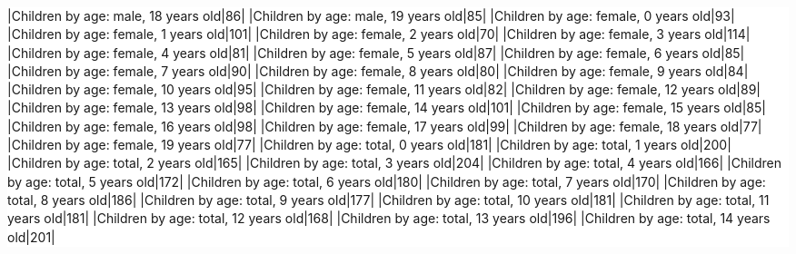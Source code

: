 |Children by age: male, 18 years old|86|
|Children by age: male, 19 years old|85|
|Children by age: female, 0 years old|93|
|Children by age: female, 1 years old|101|
|Children by age: female, 2 years old|70|
|Children by age: female, 3 years old|114|
|Children by age: female, 4 years old|81|
|Children by age: female, 5 years old|87|
|Children by age: female, 6 years old|85|
|Children by age: female, 7 years old|90|
|Children by age: female, 8 years old|80|
|Children by age: female, 9 years old|84|
|Children by age: female, 10 years old|95|
|Children by age: female, 11 years old|82|
|Children by age: female, 12 years old|89|
|Children by age: female, 13 years old|98|
|Children by age: female, 14 years old|101|
|Children by age: female, 15 years old|85|
|Children by age: female, 16 years old|98|
|Children by age: female, 17 years old|99|
|Children by age: female, 18 years old|77|
|Children by age: female, 19 years old|77|
|Children by age: total, 0 years old|181|
|Children by age: total, 1 years old|200|
|Children by age: total, 2 years old|165|
|Children by age: total, 3 years old|204|
|Children by age: total, 4 years old|166|
|Children by age: total, 5 years old|172|
|Children by age: total, 6 years old|180|
|Children by age: total, 7 years old|170|
|Children by age: total, 8 years old|186|
|Children by age: total, 9 years old|177|
|Children by age: total, 10 years old|181|
|Children by age: total, 11 years old|181|
|Children by age: total, 12 years old|168|
|Children by age: total, 13 years old|196|
|Children by age: total, 14 years old|201|